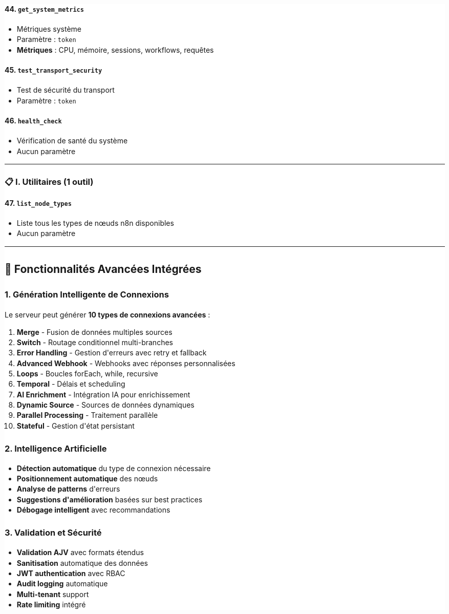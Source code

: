 #### **44. `get_system_metrics`**
- Métriques système
- Paramètre : `token`
- **Métriques** : CPU, mémoire, sessions, workflows, requêtes

#### **45. `test_transport_security`**
- Test de sécurité du transport
- Paramètre : `token`

#### **46. `health_check`**
- Vérification de santé du système
- Aucun paramètre

---

### 📋 I. Utilitaires (1 outil)

#### **47. `list_node_types`**
- Liste tous les types de nœuds n8n disponibles
- Aucun paramètre

---

## 🎨 Fonctionnalités Avancées Intégrées

### 1. Génération Intelligente de Connexions

Le serveur peut générer **10 types de connexions avancées** :

1. **Merge** - Fusion de données multiples sources
2. **Switch** - Routage conditionnel multi-branches
3. **Error Handling** - Gestion d'erreurs avec retry et fallback
4. **Advanced Webhook** - Webhooks avec réponses personnalisées
5. **Loops** - Boucles forEach, while, recursive
6. **Temporal** - Délais et scheduling
7. **AI Enrichment** - Intégration IA pour enrichissement
8. **Dynamic Source** - Sources de données dynamiques
9. **Parallel Processing** - Traitement parallèle
10. **Stateful** - Gestion d'état persistant

### 2. Intelligence Artificielle

- **Détection automatique** du type de connexion nécessaire
- **Positionnement automatique** des nœuds
- **Analyse de patterns** d'erreurs
- **Suggestions d'amélioration** basées sur best practices
- **Débogage intelligent** avec recommandations

### 3. Validation et Sécurité

- **Validation AJV** avec formats étendus
- **Sanitisation** automatique des données
- **JWT authentication** avec RBAC
- **Audit logging** automatique
- **Multi-tenant** support
- **Rate limiting** intégré
